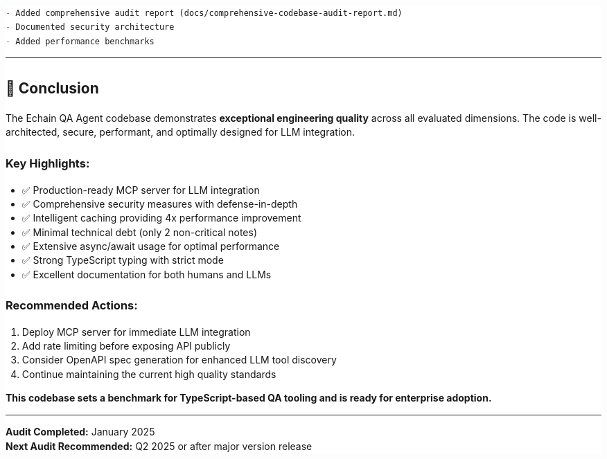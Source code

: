 ```markdown
- Added comprehensive audit report (docs/comprehensive-codebase-audit-report.md)
- Documented security architecture
- Added performance benchmarks
```

---

## 📝 Conclusion

The Echain QA Agent codebase demonstrates **exceptional engineering quality** across all evaluated dimensions. The code is well-architected, secure, performant, and optimally designed for LLM integration.

### Key Highlights:
- ✅ Production-ready MCP server for LLM integration
- ✅ Comprehensive security measures with defense-in-depth
- ✅ Intelligent caching providing 4x performance improvement
- ✅ Minimal technical debt (only 2 non-critical notes)
- ✅ Extensive async/await usage for optimal performance
- ✅ Strong TypeScript typing with strict mode
- ✅ Excellent documentation for both humans and LLMs

### Recommended Actions:
1. Deploy MCP server for immediate LLM integration
2. Add rate limiting before exposing API publicly
3. Consider OpenAPI spec generation for enhanced LLM tool discovery
4. Continue maintaining the current high quality standards

**This codebase sets a benchmark for TypeScript-based QA tooling and is ready for enterprise adoption.**

---

**Audit Completed:** January 2025  
**Next Audit Recommended:** Q2 2025 or after major version release

